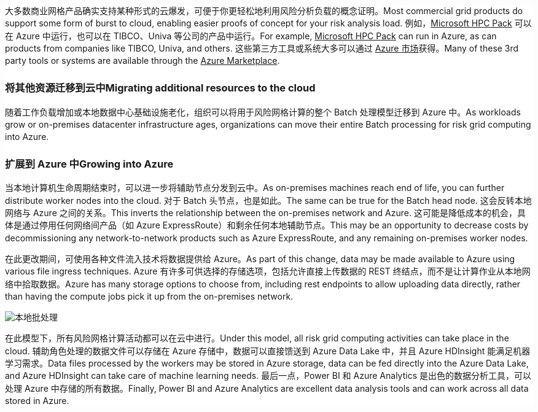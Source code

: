 <span data-ttu-id="71e8f-174">大多数商业网格产品确实支持某种形式的云爆发，可便于你更轻松地利用风险分析负载的概念证明。</span><span class="sxs-lookup"><span data-stu-id="71e8f-174">Most commercial grid products do support some form of burst to cloud, enabling easier proofs of concept for your risk analysis load.</span></span> <span data-ttu-id="71e8f-175">例如，[Microsoft HPC Pack](/azure/virtual-machines/windows/hpcpack-cluster-options?WT.mc_id=gridbank-docs-dastarr) 可以在 Azure 中运行，也可以在 TIBCO、Univa 等公司的产品中运行。</span><span class="sxs-lookup"><span data-stu-id="71e8f-175">For example, [Microsoft HPC Pack](/azure/virtual-machines/windows/hpcpack-cluster-options?WT.mc_id=gridbank-docs-dastarr) can run in Azure, as can products from companies like TIBCO, Univa, and others.</span></span> <span data-ttu-id="71e8f-176">这些第三方工具或系统大多可以通过 [Azure 市场](https://azuremarketplace.microsoft.com/en-us/marketplace/?WT.mc_id=gridbank-docs-dastarr)获得。</span><span class="sxs-lookup"><span data-stu-id="71e8f-176">Many of these 3rd party tools or systems are available through the [Azure Marketplace](https://azuremarketplace.microsoft.com/en-us/marketplace/?WT.mc_id=gridbank-docs-dastarr).</span></span>

### <a name="migrating-additional-resources-to-the-cloud"></a><span data-ttu-id="71e8f-177">将其他资源迁移到云中</span><span class="sxs-lookup"><span data-stu-id="71e8f-177">Migrating additional resources to the cloud</span></span>

<span data-ttu-id="71e8f-178">随着工作负载增加或本地数据中心基础设施老化，组织可以将用于风险网格计算的整个 Batch 处理模型迁移到 Azure 中。</span><span class="sxs-lookup"><span data-stu-id="71e8f-178">As workloads grow or on-premises datacenter infrastructure ages, organizations can move their entire Batch processing for risk grid computing into Azure.</span></span>

### <a name="growing-into-azure"></a><span data-ttu-id="71e8f-179">扩展到 Azure 中</span><span class="sxs-lookup"><span data-stu-id="71e8f-179">Growing into Azure</span></span>

<span data-ttu-id="71e8f-180">当本地计算机生命周期结束时，可以进一步将辅助节点分发到云中。</span><span class="sxs-lookup"><span data-stu-id="71e8f-180">As on-premises machines reach end of life, you can further distribute worker nodes into the cloud.</span></span> <span data-ttu-id="71e8f-181">对于 Batch 头节点，也是如此。</span><span class="sxs-lookup"><span data-stu-id="71e8f-181">The same can be true for the Batch head node.</span></span> <span data-ttu-id="71e8f-182">这会反转本地网络与 Azure 之间的关系。</span><span class="sxs-lookup"><span data-stu-id="71e8f-182">This inverts the relationship between the on-premises network and Azure.</span></span> <span data-ttu-id="71e8f-183">这可能是降低成本的机会，具体是通过停用任何网络间产品（如 Azure ExpressRoute）和剩余任何本地辅助节点。</span><span class="sxs-lookup"><span data-stu-id="71e8f-183">This may be an opportunity to decrease costs by decommissioning any network-to-network products such as Azure ExpressRoute, and any remaining on-premises worker nodes.</span></span>

<span data-ttu-id="71e8f-184">在此更改期间，可使用各种文件流入技术将数据提供给 Azure。</span><span class="sxs-lookup"><span data-stu-id="71e8f-184">As part of this change, data may be made available to Azure using various file ingress techniques.</span></span> <span data-ttu-id="71e8f-185">Azure 有许多可供选择的存储选项，包括允许直接上传数据的 REST 终结点，而不是让计算作业从本地网络中拾取数据。</span><span class="sxs-lookup"><span data-stu-id="71e8f-185">Azure has many storage options to choose from, including rest endpoints to allow uploading data directly, rather than having the compute jobs pick it up from the on-premises network.</span></span>

 ![本地批处理](./assets/risk-grid-compute-assets/04-batch-process.png)

<span data-ttu-id="71e8f-187">在此模型下，所有风险网格计算活动都可以在云中进行。</span><span class="sxs-lookup"><span data-stu-id="71e8f-187">Under this model, all risk grid computing activities can take place in the cloud.</span></span> <span data-ttu-id="71e8f-188">辅助角色处理的数据文件可以存储在 Azure 存储中，数据可以直接馈送到 Azure Data Lake 中，并且 Azure HDInsight 能满足机器学习需求。</span><span class="sxs-lookup"><span data-stu-id="71e8f-188">Data files processed by the workers may be stored in Azure storage, data can be fed directly into the Azure Data Lake, and Azure HDInsight can take care of machine learning needs.</span></span> <span data-ttu-id="71e8f-189">最后一点，Power BI 和 Azure Analytics 是出色的数据分析工具，可以处理 Azure 中存储的所有数据。</span><span class="sxs-lookup"><span data-stu-id="71e8f-189">Finally, Power BI and Azure Analytics are excellent data analysis tools and can work across all data stored in Azure.</span></span>
